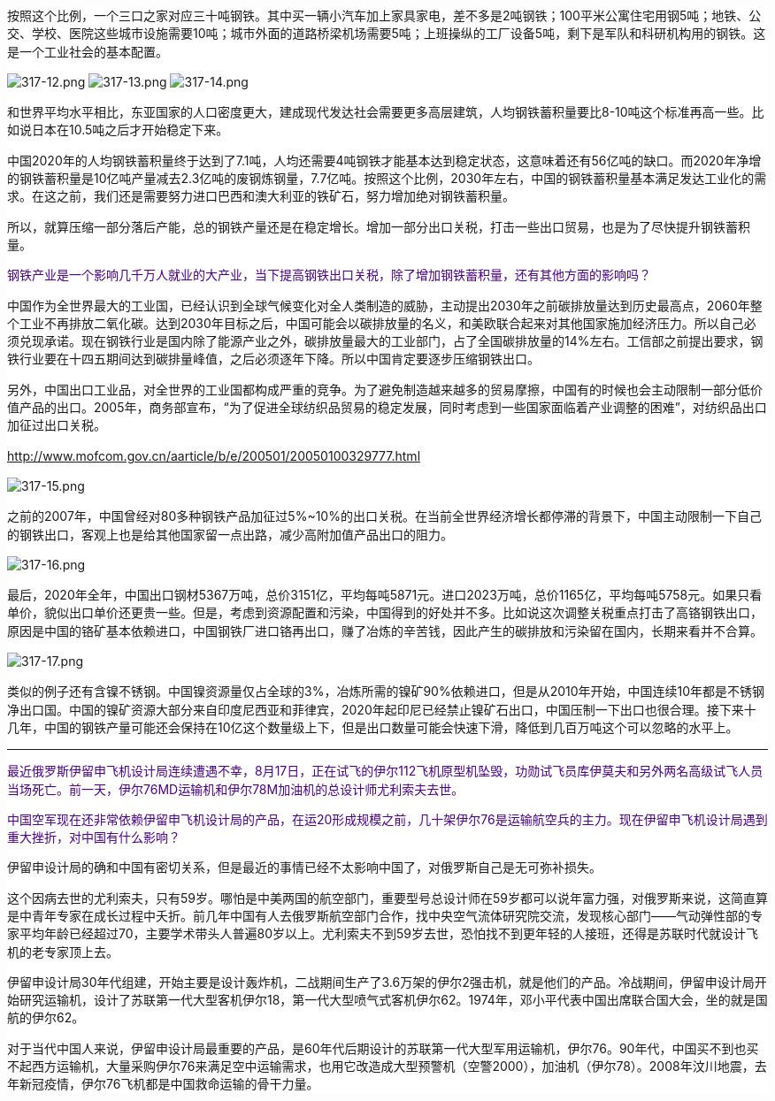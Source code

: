 按照这个比例，一个三口之家对应三十吨钢铁。其中买一辆小汽车加上家具家电，差不多是2吨钢铁；100平米公寓住宅用钢5吨；地铁、公交、学校、医院这些城市设施需要10吨；城市外面的道路桥梁机场需要5吨；上班操纵的工厂设备5吨，剩下是军队和科研机构用的钢铁。这是一个工业社会的基本配置。
 	 
![317-12.png](https://img.bedtime.news/2023/08/26/64e9bd2983531.png)
![317-13.png](https://img.bedtime.news/2023/08/26/64e9bd296b560.png)
![317-14.png](https://img.bedtime.news/2023/08/26/64e9bd2a40e1d.png)

和世界平均水平相比，东亚国家的人口密度更大，建成现代发达社会需要更多高层建筑，人均钢铁蓄积量要比8-10吨这个标准再高一些。比如说日本在10.5吨之后才开始稳定下来。

中国2020年的人均钢铁蓄积量终于达到了7.1吨，人均还需要4吨钢铁才能基本达到稳定状态，这意味着还有56亿吨的缺口。而2020年净增的钢铁蓄积量是10亿吨产量减去2.3亿吨的废钢炼钢量，7.7亿吨。按照这个比例，2030年左右，中国的钢铁蓄积量基本满足发达工业化的需求。在这之前，我们还是需要努力进口巴西和澳大利亚的铁矿石，努力增加绝对钢铁蓄积量。

所以，就算压缩一部分落后产能，总的钢铁产量还是在稳定增长。增加一部分出口关税，打击一些出口贸易，也是为了尽快提升钢铁蓄积量。

<font color="indigo">钢铁产业是一个影响几千万人就业的大产业，当下提高钢铁出口关税，除了增加钢铁蓄积量，还有其他方面的影响吗？</font>

中国作为全世界最大的工业国，已经认识到全球气候变化对全人类制造的威胁，主动提出2030年之前碳排放量达到历史最高点，2060年整个工业不再排放二氧化碳。达到2030年目标之后，中国可能会以碳排放量的名义，和美欧联合起来对其他国家施加经济压力。所以自己必须兑现承诺。现在钢铁行业是国内除了能源产业之外，碳排放量最大的工业部门，占了全国碳排放量的14%左右。工信部之前提出要求，钢铁行业要在十四五期间达到碳排量峰值，之后必须逐年下降。所以中国肯定要逐步压缩钢铁出口。

另外，中国出口工业品，对全世界的工业国都构成严重的竞争。为了避免制造越来越多的贸易摩擦，中国有的时候也会主动限制一部分低价值产品的出口。2005年，商务部宣布，“为了促进全球纺织品贸易的稳定发展，同时考虑到一些国家面临着产业调整的困难”，对纺织品出口加征过出口关税。

http://www.mofcom.gov.cn/aarticle/b/e/200501/20050100329777.html
 
![317-15.png](https://img.bedtime.news/2023/08/26/64e9bd2a8d7b4.png)
 
之前的2007年，中国曾经对80多种钢铁产品加征过5%~10%的出口关税。在当前全世界经济增长都停滞的背景下，中国主动限制一下自己的钢铁出口，客观上也是给其他国家留一点出路，减少高附加值产品出口的阻力。
 
![317-16.png](https://img.bedtime.news/2023/08/26/64e9bd2a799b9.png)
 
最后，2020年全年，中国出口钢材5367万吨，总价3151亿，平均每吨5871元。进口2023万吨，总价1165亿，平均每吨5758元。如果只看单价，貌似出口单价还更贵一些。但是，考虑到资源配置和污染，中国得到的好处并不多。比如说这次调整关税重点打击了高铬钢铁出口，原因是中国的铬矿基本依赖进口，中国钢铁厂进口铬再出口，赚了冶炼的辛苦钱，因此产生的碳排放和污染留在国内，长期来看并不合算。

![317-17.png](https://img.bedtime.news/2023/08/26/64e9bd2a8c277.png)
 
类似的例子还有含镍不锈钢。中国镍资源量仅占全球的3%，冶炼所需的镍矿90%依赖进口，但是从2010年开始，中国连续10年都是不锈钢净出口国。中国的镍矿资源大部分来自印度尼西亚和菲律宾，2020年起印尼已经禁止镍矿石出口，中国压制一下出口也很合理。接下来十几年，中国的钢铁产量可能还会保持在10亿这个数量级上下，但是出口数量可能会快速下滑，降低到几百万吨这个可以忽略的水平上。

---

<font color="indigo">最近俄罗斯伊留申飞机设计局连续遭遇不幸，8月17日，正在试飞的伊尔112飞机原型机坠毁，功勋试飞员库伊莫夫和另外两名高级试飞人员当场死亡。前一天，伊尔76MD运输机和伊尔78M加油机的总设计师尤利索夫去世。

中国空军现在还非常依赖伊留申飞机设计局的产品，在运20形成规模之前，几十架伊尔76是运输航空兵的主力。现在伊留申飞机设计局遇到重大挫折，对中国有什么影响？</font>

伊留申设计局的确和中国有密切关系，但是最近的事情已经不太影响中国了，对俄罗斯自己是无可弥补损失。

这个因病去世的尤利索夫，只有59岁。哪怕是中美两国的航空部门，重要型号总设计师在59岁都可以说年富力强，对俄罗斯来说，这简直算是中青年专家在成长过程中夭折。前几年中国有人去俄罗斯航空部门合作，找中央空气流体研究院交流，发现核心部门——气动弹性部的专家平均年龄已经超过70，主要学术带头人普遍80岁以上。尤利索夫不到59岁去世，恐怕找不到更年轻的人接班，还得是苏联时代就设计飞机的老专家顶上去。

伊留申设计局30年代组建，开始主要是设计轰炸机，二战期间生产了3.6万架的伊尔2强击机，就是他们的产品。冷战期间，伊留申设计局开始研究运输机，设计了苏联第一代大型客机伊尔18，第一代大型喷气式客机伊尔62。1974年，邓小平代表中国出席联合国大会，坐的就是国航的伊尔62。

对于当代中国人来说，伊留申设计局最重要的产品，是60年代后期设计的苏联第一代大型军用运输机，伊尔76。90年代，中国买不到也买不起西方运输机，大量采购伊尔76来满足空中运输需求，也用它改造成大型预警机（空警2000），加油机（伊尔78）。2008年汶川地震，去年新冠疫情，伊尔76飞机都是中国救命运输的骨干力量。
